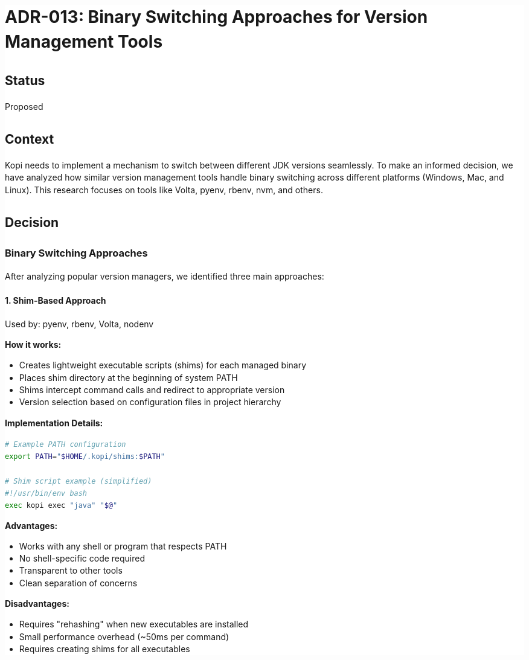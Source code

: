 # ADR-013: Binary Switching Approaches for Version Management Tools

## Status

Proposed

## Context

Kopi needs to implement a mechanism to switch between different JDK versions seamlessly. To make an informed decision, we have analyzed how similar version management tools handle binary switching across different platforms (Windows, Mac, and Linux). This research focuses on tools like Volta, pyenv, rbenv, nvm, and others.

## Decision

### Binary Switching Approaches

After analyzing popular version managers, we identified three main approaches:

#### 1. **Shim-Based Approach**

Used by: pyenv, rbenv, Volta, nodenv

**How it works:**

- Creates lightweight executable scripts (shims) for each managed binary
- Places shim directory at the beginning of system PATH
- Shims intercept command calls and redirect to appropriate version
- Version selection based on configuration files in project hierarchy

**Implementation Details:**

```bash
# Example PATH configuration
export PATH="$HOME/.kopi/shims:$PATH"

# Shim script example (simplified)
#!/usr/bin/env bash
exec kopi exec "java" "$@"
```

**Advantages:**

- Works with any shell or program that respects PATH
- No shell-specific code required
- Transparent to other tools
- Clean separation of concerns

**Disadvantages:**

- Requires "rehashing" when new executables are installed
- Small performance overhead (~50ms per command)
- Requires creating shims for all executables
